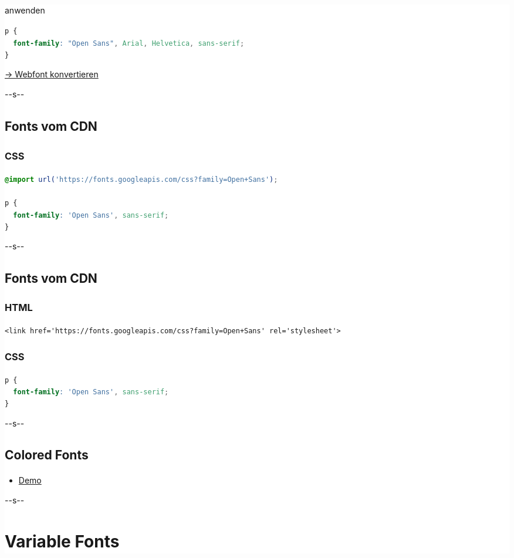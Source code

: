 anwenden
```CSS
p {
  font-family: "Open Sans", Arial, Helvetica, sans-serif;
}
```

[→ Webfont konvertieren](http://www.fontsquirrel.com/tools/webfont-generator)




--s--
## Fonts vom CDN

### CSS

```CSS
@import url('https://fonts.googleapis.com/css?family=Open+Sans');

p {
  font-family: 'Open Sans', sans-serif;
}
```
--s--
## Fonts vom CDN

### HTML

```
<link href='https://fonts.googleapis.com/css?family=Open+Sans' rel='stylesheet'>
```
### CSS

```CSS
p {
  font-family: 'Open Sans', sans-serif;
}
```






--s--
## Colored Fonts


* [Demo](https://color.typekit.com/)

--s--



# Variable Fonts
